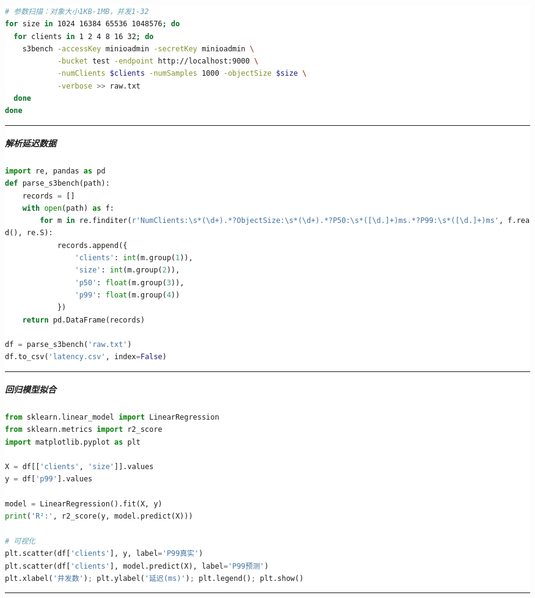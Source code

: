 ```bash
# 参数扫描：对象大小1KB-1MB，并发1-32
for size in 1024 16384 65536 1048576; do
  for clients in 1 2 4 8 16 32; do
    s3bench -accessKey minioadmin -secretKey minioadmin \
            -bucket test -endpoint http://localhost:9000 \
            -numClients $clients -numSamples 1000 -objectSize $size \
            -verbose >> raw.txt
  done
done
```

---

##### 解析延迟数据

```python
import re, pandas as pd
def parse_s3bench(path):
    records = []
    with open(path) as f:
        for m in re.finditer(r'NumClients:\s*(\d+).*?ObjectSize:\s*(\d+).*?P50:\s*([\d.]+)ms.*?P99:\s*([\d.]+)ms', f.read(), re.S):
            records.append({
                'clients': int(m.group(1)),
                'size': int(m.group(2)),
                'p50': float(m.group(3)),
                'p99': float(m.group(4))
            })
    return pd.DataFrame(records)

df = parse_s3bench('raw.txt')
df.to_csv('latency.csv', index=False)
```

---

##### 回归模型拟合

```python
from sklearn.linear_model import LinearRegression
from sklearn.metrics import r2_score
import matplotlib.pyplot as plt

X = df[['clients', 'size']].values
y = df['p99'].values

model = LinearRegression().fit(X, y)
print('R²:', r2_score(y, model.predict(X)))

# 可视化
plt.scatter(df['clients'], y, label='P99真实')
plt.scatter(df['clients'], model.predict(X), label='P99预测')
plt.xlabel('并发数'); plt.ylabel('延迟(ms)'); plt.legend(); plt.show()
```

---